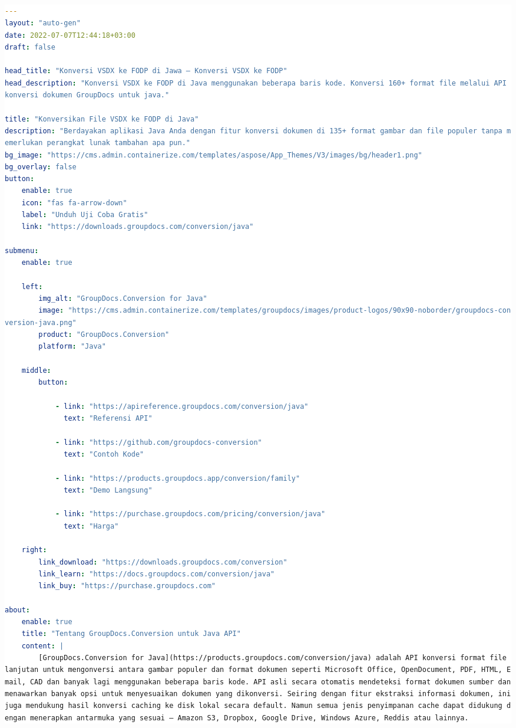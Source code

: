 ```yaml
---
layout: "auto-gen"
date: 2022-07-07T12:44:18+03:00
draft: false

head_title: "Konversi VSDX ke FODP di Jawa – Konversi VSDX ke FODP"
head_description: "Konversi VSDX ke FODP di Java menggunakan beberapa baris kode. Konversi 160+ format file melalui API konversi dokumen GroupDocs untuk java."

title: "Konversikan File VSDX ke FODP di Java"
description: "Berdayakan aplikasi Java Anda dengan fitur konversi dokumen di 135+ format gambar dan file populer tanpa memerlukan perangkat lunak tambahan apa pun."
bg_image: "https://cms.admin.containerize.com/templates/aspose/App_Themes/V3/images/bg/header1.png"
bg_overlay: false
button:
    enable: true
    icon: "fas fa-arrow-down"
    label: "Unduh Uji Coba Gratis"
    link: "https://downloads.groupdocs.com/conversion/java"

submenu:
    enable: true

    left:
        img_alt: "GroupDocs.Conversion for Java"
        image: "https://cms.admin.containerize.com/templates/groupdocs/images/product-logos/90x90-noborder/groupdocs-conversion-java.png"
        product: "GroupDocs.Conversion"
        platform: "Java"

    middle:
        button:

            - link: "https://apireference.groupdocs.com/conversion/java"
              text: "Referensi API"

            - link: "https://github.com/groupdocs-conversion"
              text: "Contoh Kode"

            - link: "https://products.groupdocs.app/conversion/family"
              text: "Demo Langsung"

            - link: "https://purchase.groupdocs.com/pricing/conversion/java"
              text: "Harga"

    right:
        link_download: "https://downloads.groupdocs.com/conversion"
        link_learn: "https://docs.groupdocs.com/conversion/java"
        link_buy: "https://purchase.groupdocs.com"

about:
    enable: true
    title: "Tentang GroupDocs.Conversion untuk Java API"
    content: |
        [GroupDocs.Conversion for Java](https://products.groupdocs.com/conversion/java) adalah API konversi format file lanjutan untuk mengonversi antara gambar populer dan format dokumen seperti Microsoft Office, OpenDocument, PDF, HTML, Email, CAD dan banyak lagi menggunakan beberapa baris kode. API asli secara otomatis mendeteksi format dokumen sumber dan menawarkan banyak opsi untuk menyesuaikan dokumen yang dikonversi. Seiring dengan fitur ekstraksi informasi dokumen, ini juga mendukung hasil konversi caching ke disk lokal secara default. Namun semua jenis penyimpanan cache dapat didukung dengan menerapkan antarmuka yang sesuai – Amazon S3, Dropbox, Google Drive, Windows Azure, Reddis atau lainnya.

```